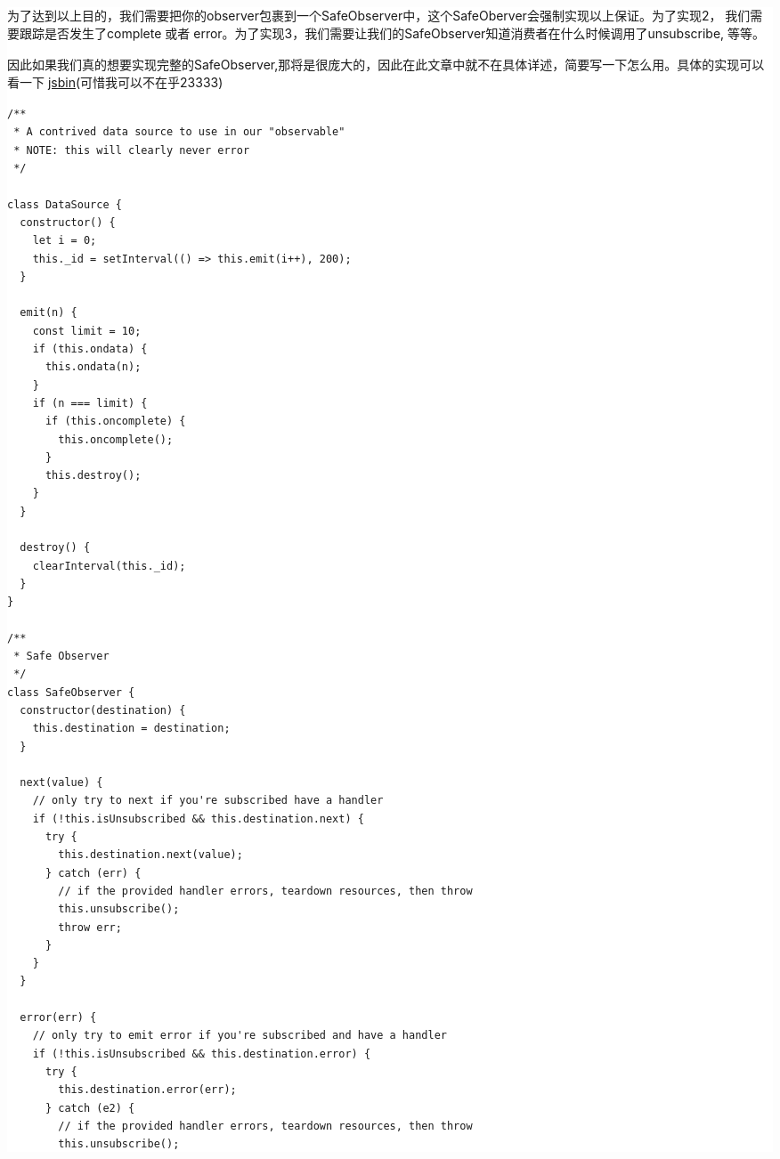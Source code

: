为了达到以上目的，我们需要把你的observer包裹到一个SafeObserver中，这个SafeOberver会强制实现以上保证。为了实现2， 我们需要跟踪是否发生了complete 或者 error。为了实现3，我们需要让我们的SafeObserver知道消费者在什么时候调用了unsubscribe, 等等。

因此如果我们真的想要实现完整的SafeObserver,那将是很庞大的，因此在此文章中就不在具体详述，简要写一下怎么用。具体的实现可以看一下
[jsbin](http://jsbin.com/kezejiy/2/edit?js,console,output)(可惜我可以不在乎23333)
```
/**
 * A contrived data source to use in our "observable"
 * NOTE: this will clearly never error
 */

class DataSource {
  constructor() {
    let i = 0;
    this._id = setInterval(() => this.emit(i++), 200);
  }
  
  emit(n) {
    const limit = 10;
    if (this.ondata) {
      this.ondata(n);
    }
    if (n === limit) {
      if (this.oncomplete) {
        this.oncomplete();
      }
      this.destroy();
    }
  }
  
  destroy() {
    clearInterval(this._id);
  }
}

/**
 * Safe Observer
 */
class SafeObserver {
  constructor(destination) {
    this.destination = destination;
  }
  
  next(value) {
    // only try to next if you're subscribed have a handler
    if (!this.isUnsubscribed && this.destination.next) {
      try {
        this.destination.next(value);
      } catch (err) {
        // if the provided handler errors, teardown resources, then throw
        this.unsubscribe();
        throw err;
      }
    }
  }
  
  error(err) {
    // only try to emit error if you're subscribed and have a handler
    if (!this.isUnsubscribed && this.destination.error) {
      try {
        this.destination.error(err);
      } catch (e2) {
        // if the provided handler errors, teardown resources, then throw
        this.unsubscribe();
```